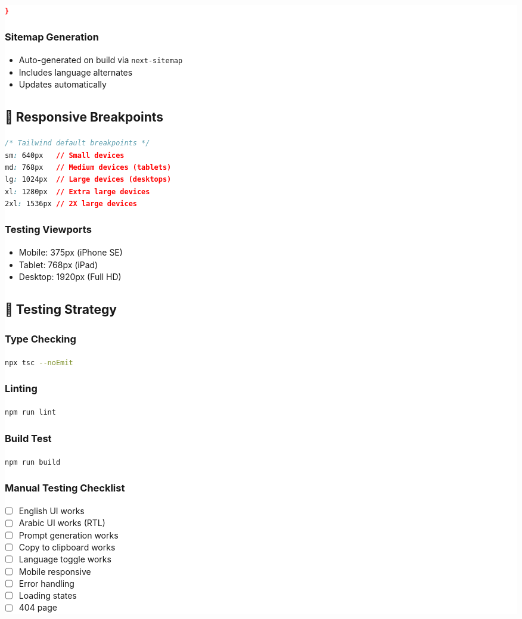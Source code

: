 ```json
}
```

### Sitemap Generation
- Auto-generated on build via `next-sitemap`
- Includes language alternates
- Updates automatically

## 📱 Responsive Breakpoints

```css
/* Tailwind default breakpoints */
sm: 640px   // Small devices
md: 768px   // Medium devices (tablets)
lg: 1024px  // Large devices (desktops)
xl: 1280px  // Extra large devices
2xl: 1536px // 2X large devices
```

### Testing Viewports
- Mobile: 375px (iPhone SE)
- Tablet: 768px (iPad)
- Desktop: 1920px (Full HD)

## 🧪 Testing Strategy

### Type Checking
```bash
npx tsc --noEmit
```

### Linting
```bash
npm run lint
```

### Build Test
```bash
npm run build
```

### Manual Testing Checklist
- [ ] English UI works
- [ ] Arabic UI works (RTL)
- [ ] Prompt generation works
- [ ] Copy to clipboard works
- [ ] Language toggle works
- [ ] Mobile responsive
- [ ] Error handling
- [ ] Loading states
- [ ] 404 page
